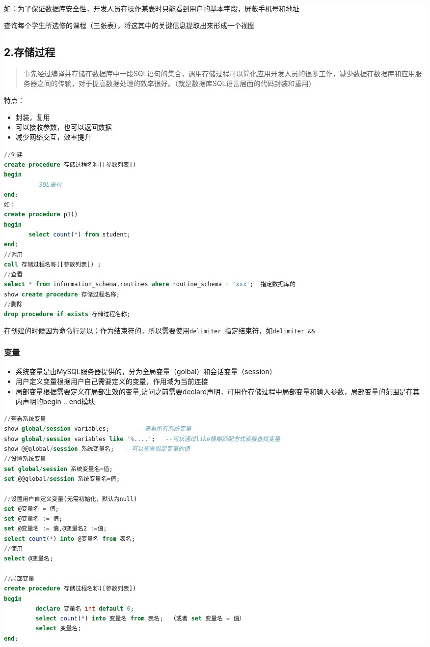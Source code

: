 如：为了保证数据库安全性，开发人员在操作某表时只能看到用户的基本字段，屏蔽手机号和地址

查询每个学生所选修的课程（三张表），将这其中的关键信息提取出来形成一个视图

## 2.存储过程

> 事先经过编译并存储在数据库中一段SQL语句的集合，调用存储过程可以简化应用开发人员的很多工作，减少数据在数据库和应用服务器之间的传输，对于提高数据处理的效率很好。（就是数据库SQL语言层面的代码封装和重用）

特点：

- 封装，复用
- 可以接收参数，也可以返回数据
- 减少网络交互，效率提升

```sql
//创建
create procedure 存储过程名称([参数列表]) 
begin 
        --SQL语句  
end;
如：
create procedure p1() 
begin 
       select count(*) from student;  
end;
//调用
call 存储过程名称([参数列表]) ;
//查看
select * from information_schema.routines where routine_schema = 'xxx';  指定数据库的
show create procedure 存储过程名称;
//删除
drop procedure if exists 存储过程名称;
```

在创建的时候因为命令行是以；作为结束符的，所以需要使用`delimiter `指定结束符，如`delimiter &&`

### 变量

- 系统变量是由MySQL服务器提供的，分为全局变量（golbal）和会话变量（session）
- 用户定义变量根据用户自己需要定义的变量，作用域为当前连接
- 局部变量根据需要定义在局部生效的变量,访问之前需要declare声明，可用作存储过程中局部变量和输入参数，局部变量的范围是在其内声明的begin .. end模块

```sql
//查看系统变量
show global/session variables;        --查看所有系统变量
show global/session variables like '%....';   --可以通过like模糊匹配方式直接查找变量
show @@global/session 系统变量名;   --可以查看指定变量的值
//设置系统变量
set global/session 系统变量名=值;
set @@global/session 系统变量名=值;

//设置用户自定义变量(无需初始化，默认为null)
set @变量名 = 值;
set @变量名 := 值;
set @变量名 := 值,@变量名2 :=值;
select count(*) into @变量名 from 表名;
//使用
select @变量名;

//局部变量
create procedure 存储过程名称([参数列表]) 
begin
         declare 变量名 int default 0;
         select count(*) into 变量名 from 表名;  （或者 set 变量名 = 值）
         select 变量名;
end;
```